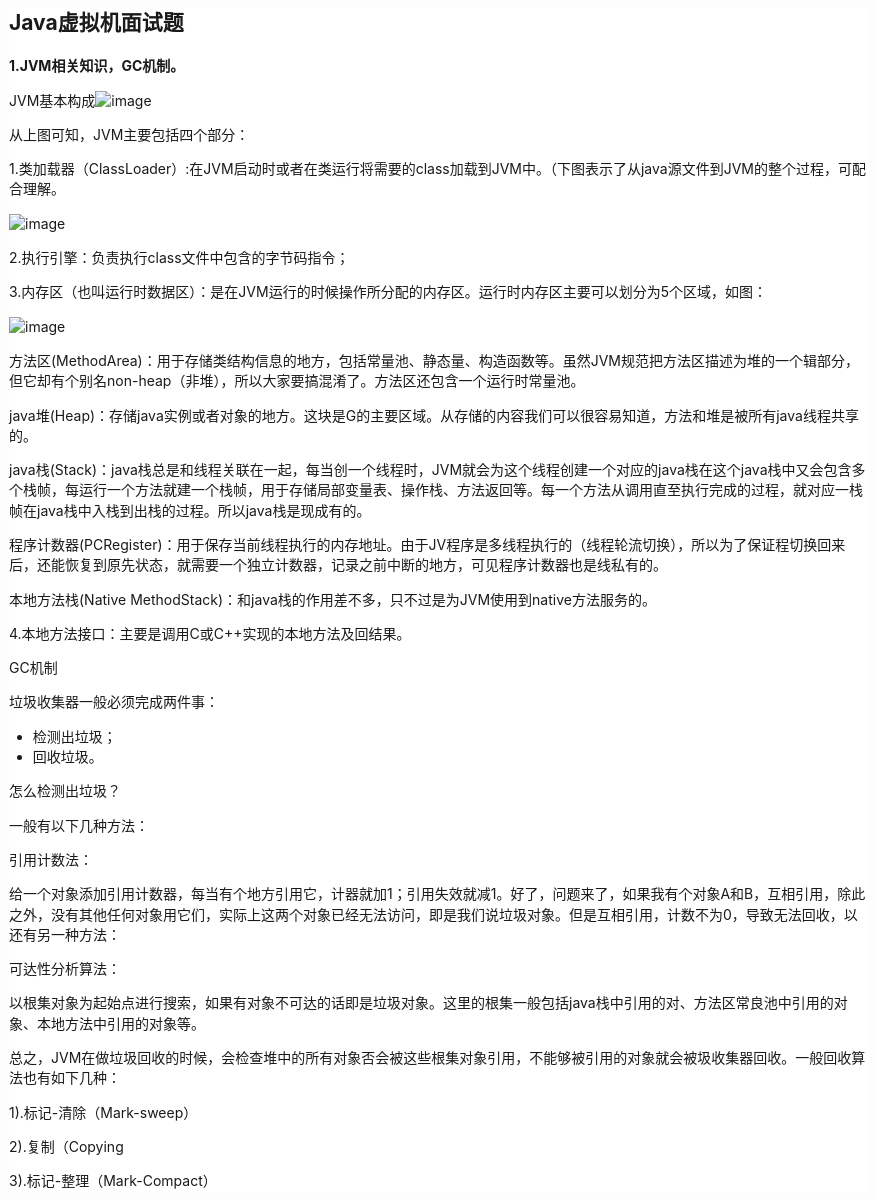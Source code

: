 ## Java虚拟机面试题

**1.JVM相关知识，GC机制。**

JVM基本构成![image](https://user-gold-cdn.xitu.io/2017/11/21/15fdc4cfaf97ca63?imageslim)

从上图可知，JVM主要包括四个部分：

1.类加载器（ClassLoader）:在JVM启动时或者在类运行将需要的class加载到JVM中。（下图表示了从java源文件到JVM的整个过程，可配合理解。

![image](https://user-gold-cdn.xitu.io/2017/11/21/15fdc4cfb0e97353?imageslimo)

2.执行引擎：负责执行class文件中包含的字节码指令；
    
3.内存区（也叫运行时数据区）：是在JVM运行的时候操作所分配的内存区。运行时内存区主要可以划分为5个区域，如图：

![image](https://user-gold-cdn.xitu.io/2017/11/21/15fdc4cfaf3c52a9?imageView2/0/w/1280/h/960/format/webp/ignore-error/1)

方法区(MethodArea)：用于存储类结构信息的地方，包括常量池、静态量、构造函数等。虽然JVM规范把方法区描述为堆的一个辑部分， 但它却有个别名non-heap（非堆），所以大家要搞混淆了。方法区还包含一个运行时常量池。

java堆(Heap)：存储java实例或者对象的地方。这块是G的主要区域。从存储的内容我们可以很容易知道，方法和堆是被所有java线程共享的。

java栈(Stack)：java栈总是和线程关联在一起，每当创一个线程时，JVM就会为这个线程创建一个对应的java栈在这个java栈中又会包含多个栈帧，每运行一个方法就建一个栈帧，用于存储局部变量表、操作栈、方法返回等。每一个方法从调用直至执行完成的过程，就对应一栈帧在java栈中入栈到出栈的过程。所以java栈是现成有的。

程序计数器(PCRegister)：用于保存当前线程执行的内存地址。由于JV程序是多线程执行的（线程轮流切换），所以为了保证程切换回来后，还能恢复到原先状态，就需要一个独立计数器，记录之前中断的地方，可见程序计数器也是线私有的。

本地方法栈(Native MethodStack)：和java栈的作用差不多，只不过是为JVM使用到native方法服务的。

4.本地方法接口：主要是调用C或C++实现的本地方法及回结果。

GC机制

垃圾收集器一般必须完成两件事：

- 检测出垃圾；
- 回收垃圾。

怎么检测出垃圾？

一般有以下几种方法：

引用计数法：

给一个对象添加引用计数器，每当有个地方引用它，计器就加1；引用失效就减1。好了，问题来了，如果我有个对象A和B，互相引用，除此之外，没有其他任何对象用它们，实际上这两个对象已经无法访问，即是我们说垃圾对象。但是互相引用，计数不为0，导致无法回收，以还有另一种方法：

可达性分析算法：

以根集对象为起始点进行搜索，如果有对象不可达的话即是垃圾对象。这里的根集一般包括java栈中引用的对、方法区常良池中引用的对象、本地方法中引用的对象等。
    
总之，JVM在做垃圾回收的时候，会检查堆中的所有对象否会被这些根集对象引用，不能够被引用的对象就会被圾收集器回收。一般回收算法也有如下几种：

1).标记-清除（Mark-sweep）

2).复制（Copying

3).标记-整理（Mark-Compact）
